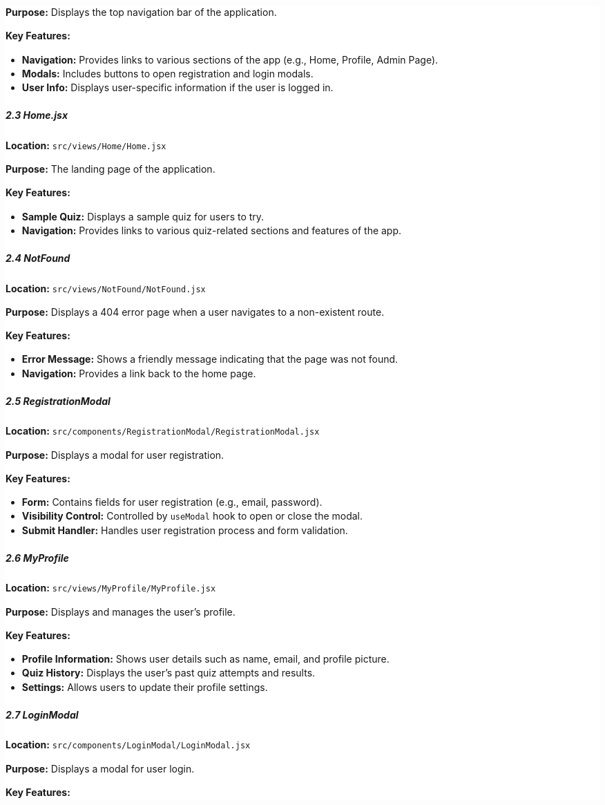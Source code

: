 **Purpose:** Displays the top navigation bar of the application.

**Key Features:**

* **Navigation:** Provides links to various sections of the app (e.g., Home, Profile, Admin Page).
* **Modals:** Includes buttons to open registration and login modals.
* **User Info:** Displays user-specific information if the user is logged in.

##### 2.3 Home.jsx

**Location:** `src/views/Home/Home.jsx`

**Purpose:** The landing page of the application.

**Key Features:**

* **Sample Quiz:** Displays a sample quiz for users to try.
* **Navigation:** Provides links to various quiz-related sections and features of the app.

##### 2.4 NotFound

**Location:** `src/views/NotFound/NotFound.jsx`

**Purpose:** Displays a 404 error page when a user navigates to a non-existent route.

**Key Features:**

* **Error Message:** Shows a friendly message indicating that the page was not found.
* **Navigation:** Provides a link back to the home page.

##### 2.5 RegistrationModal

**Location:** `src/components/RegistrationModal/RegistrationModal.jsx`

**Purpose:** Displays a modal for user registration.

**Key Features:**

* **Form:** Contains fields for user registration (e.g., email, password).
* **Visibility Control:** Controlled by `useModal` hook to open or close the modal.
* **Submit Handler:** Handles user registration process and form validation.

##### 2.6 MyProfile

**Location:** `src/views/MyProfile/MyProfile.jsx`

**Purpose:** Displays and manages the user’s profile.

**Key Features:**

* **Profile Information:** Shows user details such as name, email, and profile picture.
* **Quiz History:** Displays the user’s past quiz attempts and results.
* **Settings:** Allows users to update their profile settings.

##### 2.7 LoginModal

**Location:** `src/components/LoginModal/LoginModal.jsx`

**Purpose:** Displays a modal for user login.

**Key Features:**
